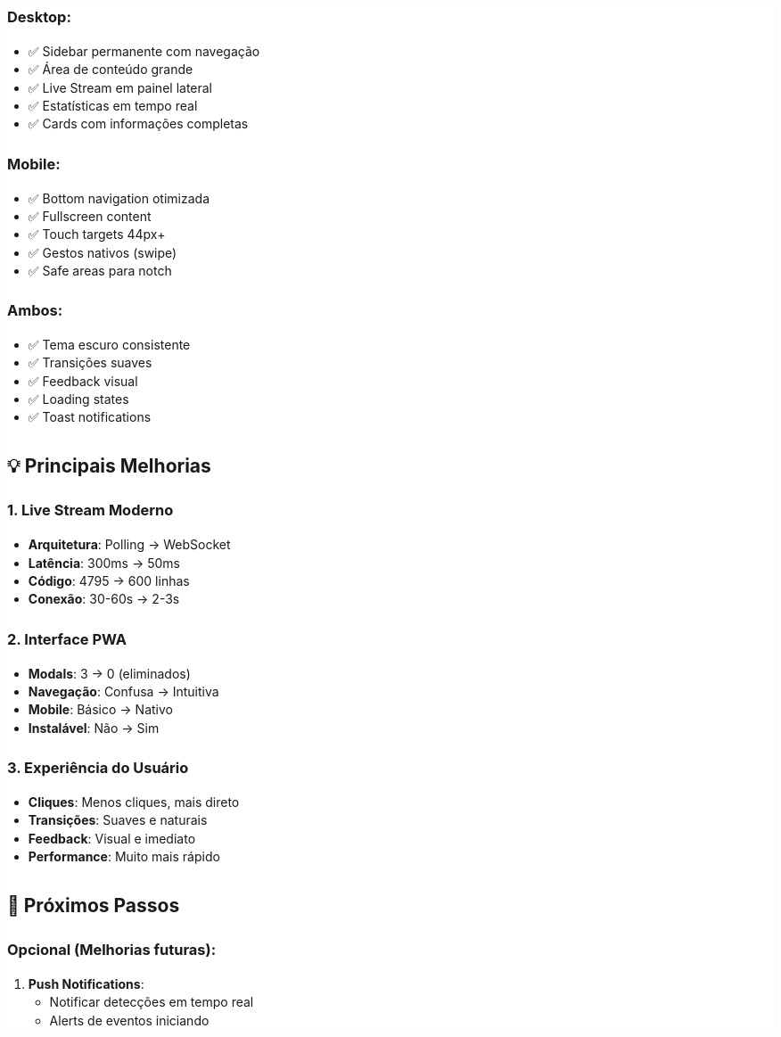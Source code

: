 ### Desktop:
- ✅ Sidebar permanente com navegação
- ✅ Área de conteúdo grande
- ✅ Live Stream em painel lateral
- ✅ Estatísticas em tempo real
- ✅ Cards com informações completas

### Mobile:
- ✅ Bottom navigation otimizada
- ✅ Fullscreen content
- ✅ Touch targets 44px+
- ✅ Gestos nativos (swipe)
- ✅ Safe areas para notch

### Ambos:
- ✅ Tema escuro consistente
- ✅ Transições suaves
- ✅ Feedback visual
- ✅ Loading states
- ✅ Toast notifications

## 💡 Principais Melhorias

### 1. Live Stream Moderno
- **Arquitetura**: Polling → WebSocket
- **Latência**: 300ms → 50ms
- **Código**: 4795 → 600 linhas
- **Conexão**: 30-60s → 2-3s

### 2. Interface PWA
- **Modals**: 3 → 0 (eliminados)
- **Navegação**: Confusa → Intuitiva
- **Mobile**: Básico → Nativo
- **Instalável**: Não → Sim

### 3. Experiência do Usuário
- **Cliques**: Menos cliques, mais direto
- **Transições**: Suaves e naturais
- **Feedback**: Visual e imediato
- **Performance**: Muito mais rápido

## 🔮 Próximos Passos

### Opcional (Melhorias futuras):

1. **Push Notifications**:
   - Notificar detecções em tempo real
   - Alerts de eventos iniciando
